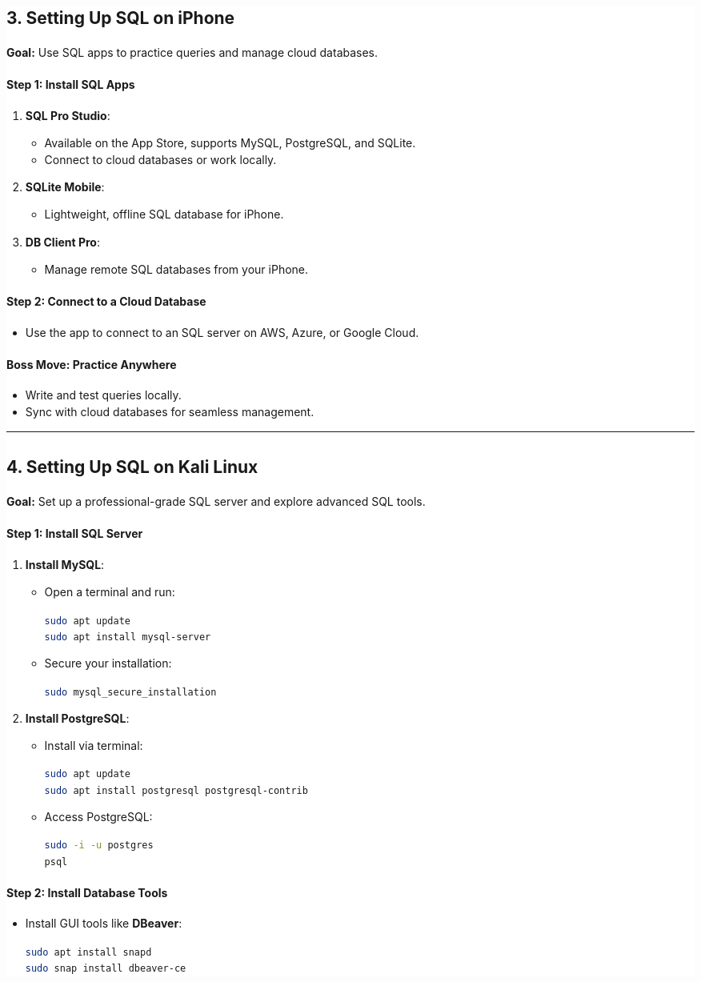 
## **3. Setting Up SQL on iPhone**
**Goal:** Use SQL apps to practice queries and manage cloud databases.

#### **Step 1: Install SQL Apps**
1. **SQL Pro Studio**:
   - Available on the App Store, supports MySQL, PostgreSQL, and SQLite.
   - Connect to cloud databases or work locally.

2. **SQLite Mobile**:
   - Lightweight, offline SQL database for iPhone.

3. **DB Client Pro**:
   - Manage remote SQL databases from your iPhone.

#### **Step 2: Connect to a Cloud Database**
- Use the app to connect to an SQL server on AWS, Azure, or Google Cloud.

#### **Boss Move: Practice Anywhere**
- Write and test queries locally.
- Sync with cloud databases for seamless management.

---

## **4. Setting Up SQL on Kali Linux**
**Goal:** Set up a professional-grade SQL server and explore advanced SQL tools.

#### **Step 1: Install SQL Server**
1. **Install MySQL**:
   - Open a terminal and run:
     ```bash
     sudo apt update
     sudo apt install mysql-server
     ```
   - Secure your installation:
     ```bash
     sudo mysql_secure_installation
     ```

2. **Install PostgreSQL**:
   - Install via terminal:
     ```bash
     sudo apt update
     sudo apt install postgresql postgresql-contrib
     ```
   - Access PostgreSQL:
     ```bash
     sudo -i -u postgres
     psql
     ```

#### **Step 2: Install Database Tools**
- Install GUI tools like **DBeaver**:
  ```bash
  sudo apt install snapd
  sudo snap install dbeaver-ce
  ```
